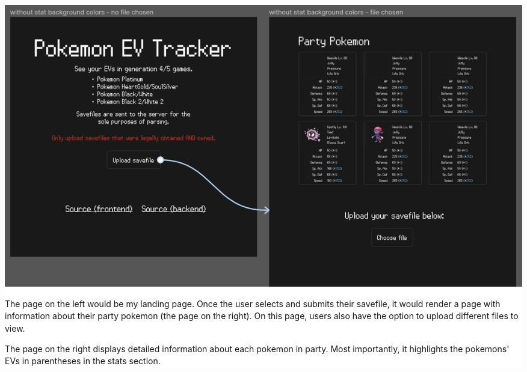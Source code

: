 ![figma mockup](../../images/posts/day4-figma.png)

The page on the left would be my landing page. Once the user selects and submits their savefile, it would render a page with information about their party pokemon (the page on the right). On this page, users also have the option to upload different files to view.

The page on the right displays detailed information about each pokemon in party. Most importantly, it highlights the pokemons' EVs in parentheses in the stats section.

